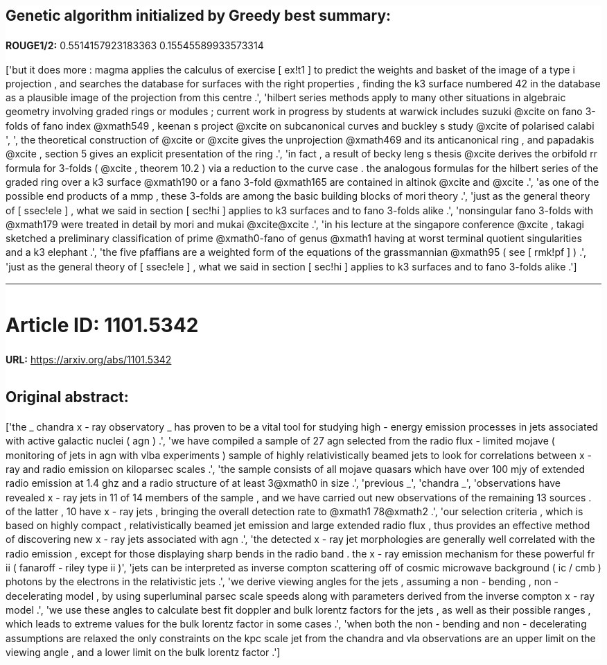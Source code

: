 ## **Genetic algorithm initialized by Greedy best summary:**

**ROUGE1/2:** 0.5514157923183363 0.15545589933573314

['but it does more : magma applies the calculus of exercise  [ ex!t1 ] to predict the weights and basket of the image of a type  i projection , and searches the database for surfaces with the right properties , finding the k3 surface numbered 42 in the database as a plausible image of the projection from this centre .', 'hilbert series methods apply to many other situations in algebraic geometry involving graded rings or modules ; current work in progress by students at warwick includes suzuki @xcite on fano 3-folds of fano index @xmath549 , keenan s project @xcite on subcanonical curves and buckley s study @xcite of polarised calabi ', ', the theoretical construction of @xcite or @xcite gives the unprojection @xmath469 and its anticanonical ring , and papadakis @xcite , section  5 gives an explicit presentation of the ring .', 'in fact , a result of becky leng s thesis @xcite derives the orbifold rr formula for 3-folds ( @xcite , theorem  10.2 ) via a reduction to the curve case .      the analogous formulas for the hilbert series of the graded ring over a k3 surface @xmath190 or a fano 3-fold @xmath165 are contained in altinok @xcite and @xcite .', 'as one of the possible end products of a mmp , these 3-folds are among the basic building blocks of mori theory .', 'just as the general theory of  [ ssec!ele ] , what we said in section  [ sec!hi ] applies to k3 surfaces and to fano 3-folds alike .', 'nonsingular fano 3-folds with @xmath179 were treated in detail by mori and mukai @xcite@xcite .', 'in his lecture at the singapore conference @xcite , takagi sketched a preliminary classification of prime @xmath0-fano of genus @xmath1 having at worst terminal quotient singularities and a k3 elephant .', 'the five pfaffians are a weighted form of the equations of the grassmannian @xmath95 ( see [ rmk!pf ] ) .', 'just as the general theory of  [ ssec!ele ] , what we said in section  [ sec!hi ] applies to k3 surfaces and to fano 3-folds alike .']

----------------------------------------------------------------------------------------------------
# **Article ID:** 1101.5342

**URL:** https://arxiv.org/abs/1101.5342

## **Original abstract:**
['the _ chandra x - ray observatory _ has proven to be a vital tool for studying high - energy emission processes in jets associated with active galactic nuclei ( agn ) .', 'we have compiled a sample of 27 agn selected from the radio flux - limited mojave ( monitoring of jets in agn with vlba experiments ) sample of highly relativistically beamed jets to look for correlations between x - ray and radio emission on kiloparsec scales .', 'the sample consists of all mojave quasars which have over 100 mjy of extended radio emission at 1.4 ghz and a radio structure of at least 3@xmath0 in size .', 'previous _', 'chandra _', 'observations have revealed x - ray jets in 11 of 14 members of the sample , and we have carried out new observations of the remaining 13 sources . of the latter , 10 have x - ray jets , bringing the overall detection rate to @xmath1 78@xmath2 .', 'our selection criteria , which is based on highly compact , relativistically beamed jet emission and large extended radio flux , thus provides an effective method of discovering new x - ray jets associated with agn .', 'the detected x - ray jet morphologies are generally well correlated with the radio emission , except for those displaying sharp bends in the radio band . the x - ray emission mechanism for these powerful fr ii ( fanaroff - riley type ii )', 'jets can be interpreted as inverse compton scattering off of cosmic microwave background ( ic / cmb ) photons by the electrons in the relativistic jets .', 'we derive viewing angles for the jets , assuming a non - bending , non - decelerating model , by using superluminal parsec scale speeds along with parameters derived from the inverse compton x - ray model .', 'we use these angles to calculate best fit doppler and bulk lorentz factors for the jets , as well as their possible ranges , which leads to extreme values for the bulk lorentz factor in some cases .', 'when both the non - bending and non - decelerating assumptions are relaxed the only constraints on the kpc scale jet from the chandra and vla observations are an upper limit on the viewing angle , and a lower limit on the bulk lorentz factor .']
